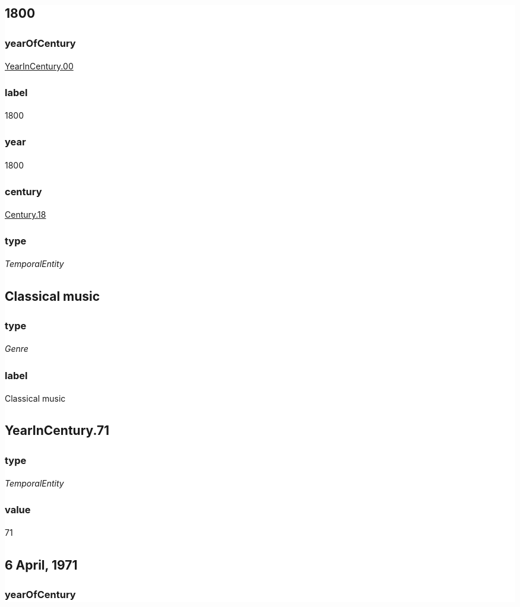 ## 1800

### yearOfCentury


[YearInCentury.00](#YearInCentury.00)

### label


1800

### year


1800

### century


[Century.18](#Century.18)

### type


*TemporalEntity*

## Classical music

### type


*Genre*

### label


Classical music

## YearInCentury.71

### type


*TemporalEntity*

### value


71

## 6 April, 1971

### yearOfCentury
